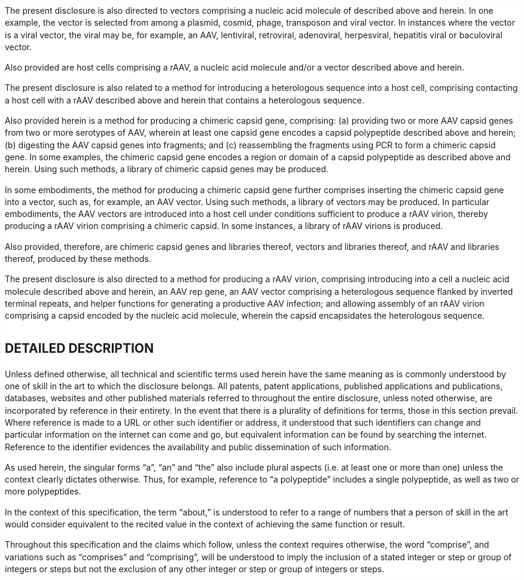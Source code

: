 The present disclosure is also directed to vectors comprising a nucleic acid molecule of described above and herein. In one example, the vector is selected from among a plasmid, cosmid, phage, transposon and viral vector. In instances where the vector is a viral vector, the viral may be, for example, an AAV, lentiviral, retroviral, adenoviral, herpesviral, hepatitis viral or baculoviral vector.

Also provided are host cells comprising a rAAV, a nucleic acid molecule and/or a vector described above and herein.

The present disclosure is also related to a method for introducing a heterologous sequence into a host cell, comprising contacting a host cell with a rAAV described above and herein that contains a heterologous sequence.

Also provided herein is a method for producing a chimeric capsid gene, comprising: (a) providing two or more AAV capsid genes from two or more serotypes of AAV, wherein at least one capsid gene encodes a capsid polypeptide described above and herein; (b) digesting the AAV capsid genes into fragments; and (c) reassembling the fragments using PCR to form a chimeric capsid gene. In some examples, the chimeric capsid gene encodes a region or domain of a capsid polypeptide as described above and herein. Using such methods, a library of chimeric capsid genes may be produced.

In some embodiments, the method for producing a chimeric capsid gene further comprises inserting the chimeric capsid gene into a vector, such as, for example, an AAV vector. Using such methods, a library of vectors may be produced. In particular embodiments, the AAV vectors are introduced into a host cell under conditions sufficient to produce a rAAV virion, thereby producing a rAAV virion comprising a chimeric capsid. In some instances, a library of rAAV virions is produced.

Also provided, therefore, are chimeric capsid genes and libraries thereof, vectors and libraries thereof, and rAAV and libraries thereof, produced by these methods.

The present disclosure is also directed to a method for producing a rAAV virion, comprising introducing into a cell a nucleic acid molecule described above and herein, an AAV rep gene, an AAV vector comprising a heterologous sequence flanked by inverted terminal repeats, and helper functions for generating a productive AAV infection; and allowing assembly of an rAAV virion comprising a capsid encoded by the nucleic acid molecule, wherein the capsid encapsidates the heterologous sequence.

## DETAILED DESCRIPTION

Unless defined otherwise, all technical and scientific terms used herein have the same meaning as is commonly understood by one of skill in the art to which the disclosure belongs. All patents, patent applications, published applications and publications, databases, websites and other published materials referred to throughout the entire disclosure, unless noted otherwise, are incorporated by reference in their entirety. In the event that there is a plurality of definitions for terms, those in this section prevail. Where reference is made to a URL or other such identifier or address, it understood that such identifiers can change and particular information on the internet can come and go, but equivalent information can be found by searching the internet. Reference to the identifier evidences the availability and public dissemination of such information.

As used herein, the singular forms “a”, “an” and “the” also include plural aspects (i.e. at least one or more than one) unless the context clearly dictates otherwise. Thus, for example, reference to “a polypeptide” includes a single polypeptide, as well as two or more polypeptides.

In the context of this specification, the term “about,” is understood to refer to a range of numbers that a person of skill in the art would consider equivalent to the recited value in the context of achieving the same function or result.

Throughout this specification and the claims which follow, unless the context requires otherwise, the word “comprise”, and variations such as “comprises” and “comprising”, will be understood to imply the inclusion of a stated integer or step or group of integers or steps but not the exclusion of any other integer or step or group of integers or steps.
